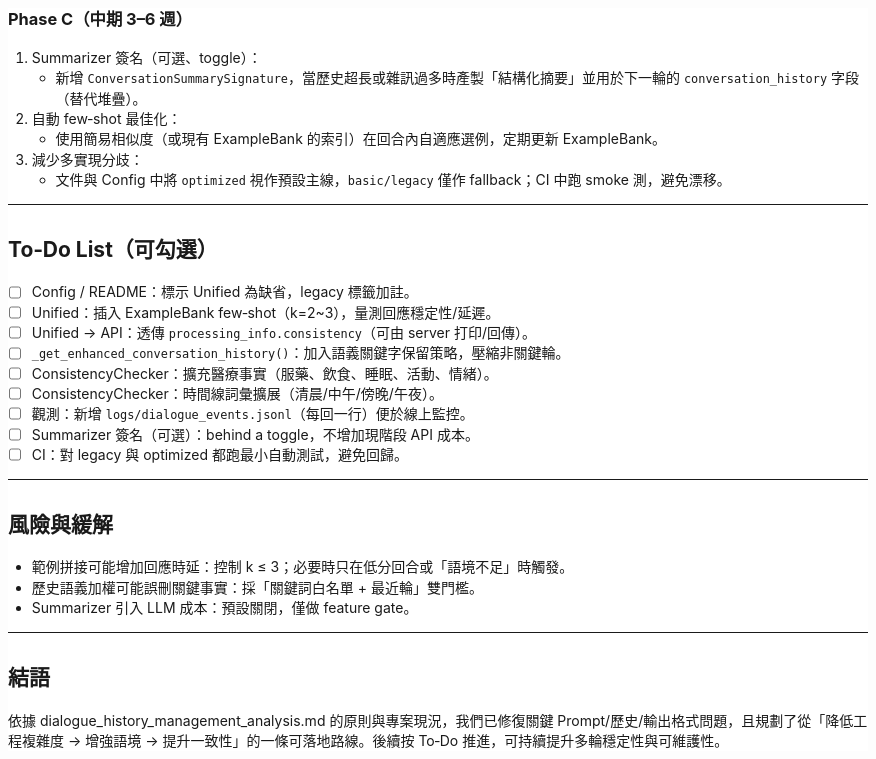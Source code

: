 ### Phase C（中期 3–6 週）
1. Summarizer 簽名（可選、toggle）：
   - 新增 `ConversationSummarySignature`，當歷史超長或雜訊過多時產製「結構化摘要」並用於下一輪的 `conversation_history` 字段（替代堆疊）。
2. 自動 few‑shot 最佳化：
   - 使用簡易相似度（或現有 ExampleBank 的索引）在回合內自適應選例，定期更新 ExampleBank。
3. 減少多實現分歧：
   - 文件與 Config 中將 `optimized` 視作預設主線，`basic/legacy` 僅作 fallback；CI 中跑 smoke 測，避免漂移。

---

## To‑Do List（可勾選）

- [ ] Config / README：標示 Unified 為缺省，legacy 標籤加註。
- [ ] Unified：插入 ExampleBank few‑shot（k=2~3），量測回應穩定性/延遲。
- [ ] Unified → API：透傳 `processing_info.consistency`（可由 server 打印/回傳）。
- [ ] `_get_enhanced_conversation_history()`：加入語義關鍵字保留策略，壓縮非關鍵輪。
- [ ] ConsistencyChecker：擴充醫療事實（服藥、飲食、睡眠、活動、情緒）。
- [ ] ConsistencyChecker：時間線詞彙擴展（清晨/中午/傍晚/午夜）。
- [ ] 觀測：新增 `logs/dialogue_events.jsonl`（每回一行）便於線上監控。
- [ ] Summarizer 簽名（可選）：behind a toggle，不增加現階段 API 成本。
- [ ] CI：對 legacy 與 optimized 都跑最小自動測試，避免回歸。

---

## 風險與緩解
- 範例拼接可能增加回應時延：控制 k ≤ 3；必要時只在低分回合或「語境不足」時觸發。
- 歷史語義加權可能誤刪關鍵事實：採「關鍵詞白名單 + 最近輪」雙門檻。
- Summarizer 引入 LLM 成本：預設關閉，僅做 feature gate。

---

## 結語
依據 dialogue_history_management_analysis.md 的原則與專案現況，我們已修復關鍵 Prompt/歷史/輸出格式問題，且規劃了從「降低工程複雜度 → 增強語境 → 提升一致性」的一條可落地路線。後續按 To‑Do 推進，可持續提升多輪穩定性與可維護性。

